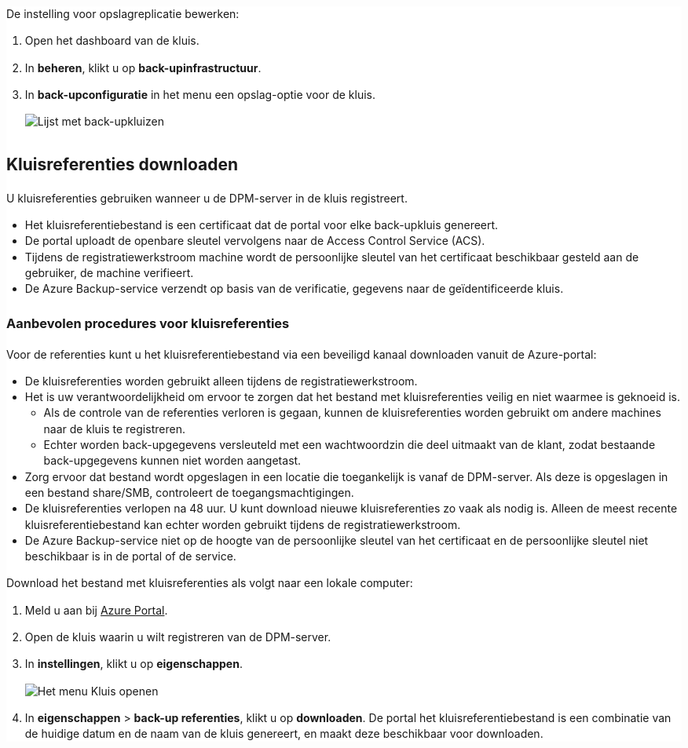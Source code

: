 De instelling voor opslagreplicatie bewerken:

1. Open het dashboard van de kluis.

2. In **beheren**, klikt u op **back-upinfrastructuur**.

3. In **back-upconfiguratie** in het menu een opslag-optie voor de kluis.

    ![Lijst met back-upkluizen](./media/backup-azure-dpm-introduction/choose-storage-configuration-rs-vault.png)


## <a name="download-vault-credentials"></a>Kluisreferenties downloaden

U kluisreferenties gebruiken wanneer u de DPM-server in de kluis registreert. 

- Het kluisreferentiebestand is een certificaat dat de portal voor elke back-upkluis genereert.
- De portal uploadt de openbare sleutel vervolgens naar de Access Control Service (ACS).
- Tijdens de registratiewerkstroom machine wordt de persoonlijke sleutel van het certificaat beschikbaar gesteld aan de gebruiker, de machine verifieert.
- De Azure Backup-service verzendt op basis van de verificatie, gegevens naar de geïdentificeerde kluis.

 ### <a name="best-practices-for-vault-credentials"></a>Aanbevolen procedures voor kluisreferenties

Voor de referenties kunt u het kluisreferentiebestand via een beveiligd kanaal downloaden vanuit de Azure-portal:

- De kluisreferenties worden gebruikt alleen tijdens de registratiewerkstroom.
- Het is uw verantwoordelijkheid om ervoor te zorgen dat het bestand met kluisreferenties veilig en niet waarmee is geknoeid is.
    -  Als de controle van de referenties verloren is gegaan, kunnen de kluisreferenties worden gebruikt om andere machines naar de kluis te registreren.
    - Echter worden back-upgegevens versleuteld met een wachtwoordzin die deel uitmaakt van de klant, zodat bestaande back-upgegevens kunnen niet worden aangetast.
- Zorg ervoor dat bestand wordt opgeslagen in een locatie die toegankelijk is vanaf de DPM-server. Als deze is opgeslagen in een bestand share/SMB, controleert de toegangsmachtigingen.
- De kluisreferenties verlopen na 48 uur. U kunt download nieuwe kluisreferenties zo vaak als nodig is. Alleen de meest recente kluisreferentiebestand kan echter worden gebruikt tijdens de registratiewerkstroom.
- De Azure Backup-service niet op de hoogte van de persoonlijke sleutel van het certificaat en de persoonlijke sleutel niet beschikbaar is in de portal of de service. 

Download het bestand met kluisreferenties als volgt naar een lokale computer:

1. Meld u aan bij [Azure Portal](https://portal.azure.com/).
2. Open de kluis waarin u wilt registreren van de DPM-server.
3. In **instellingen**, klikt u op **eigenschappen**.

    ![Het menu Kluis openen](./media/backup-azure-dpm-introduction/vault-settings-dpm.png)

4. In **eigenschappen** > **back-up referenties**, klikt u op **downloaden**. De portal het kluisreferentiebestand is een combinatie van de huidige datum en de naam van de kluis genereert, en maakt deze beschikbaar voor downloaden.

